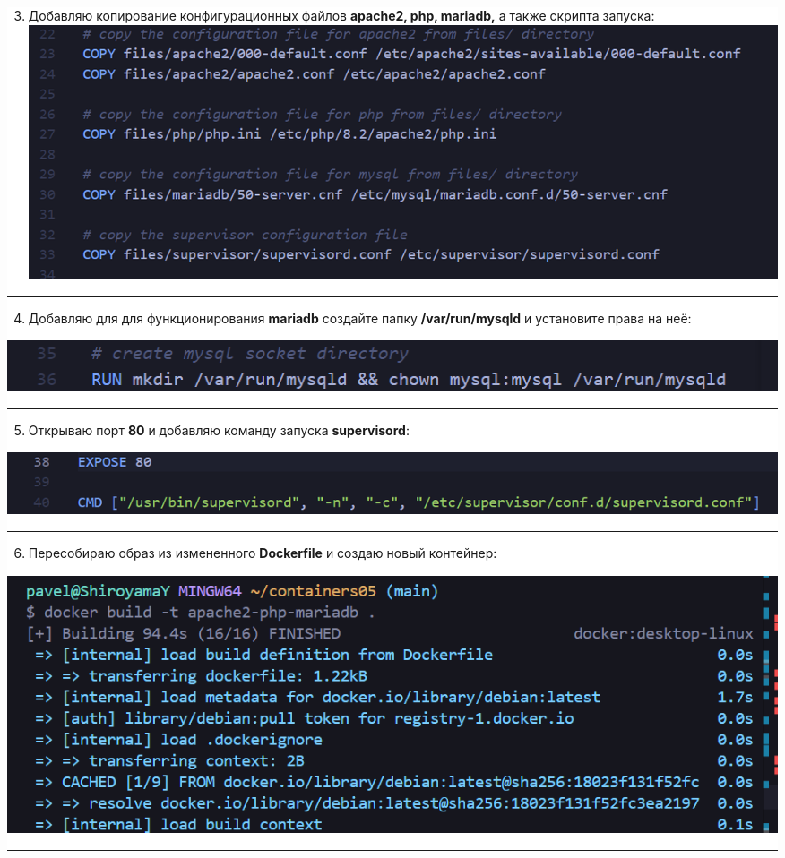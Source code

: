 3. Добавляю копирование конфигурационных файлов **apache2, php, mariadb,** а также скрипта запуска:
![](images/18.%20add-copy-for-apache-php-mariadb-conf-files-in-dockerfile.png)

---

4. Добавляю для для функционирования **mariadb** создайте папку **/var/run/mysqld** и установите права на неё:

![](images/19.%20create-mysql-socket-directory.png)

---

5. Открываю порт **80** и добавляю команду запуска **supervisord**:

![](images/20.%20expose-80-port-and-supervisor-start-cmd.png)

---

6. Пересобираю образ из измененного **Dockerfile** и создаю новый контейнер:

![](images/21.%20rebuild-image.png)

---